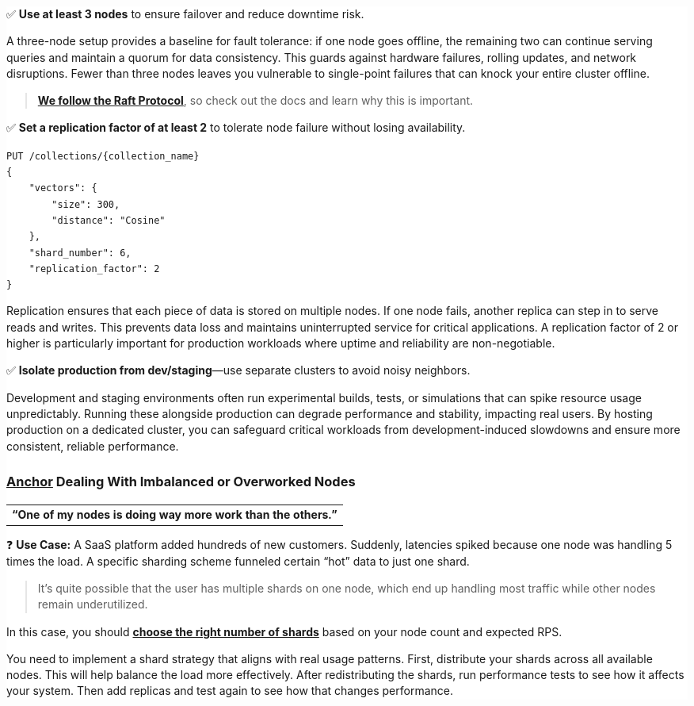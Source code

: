 ✅ **Use at least 3 nodes** to ensure failover and reduce downtime risk.

A three-node setup provides a baseline for fault tolerance: if one node goes offline, the remaining two can continue serving queries and maintain a quorum for data consistency. This guards against hardware failures, rolling updates, and network disruptions. Fewer than three nodes leaves you vulnerable to single-point failures that can knock your entire cluster offline.

> [**We follow the Raft Protocol**](https://qdrant.tech/documentation/guides/distributed_deployment/#raft), so check out the docs and learn why this is important.

✅ **Set a replication factor of at least 2** to tolerate node failure without losing availability.

```text
PUT /collections/{collection_name}
{
    "vectors": {
        "size": 300,
        "distance": "Cosine"
    },
    "shard_number": 6,
    "replication_factor": 2
}

```

Replication ensures that each piece of data is stored on multiple nodes. If one node fails, another replica can step in to serve reads and writes. This prevents data loss and maintains uninterrupted service for critical applications. A replication factor of 2 or higher is particularly important for production workloads where uptime and reliability are non-negotiable.

✅ **Isolate production from dev/staging**—use separate clusters to avoid noisy neighbors.

Development and staging environments often run experimental builds, tests, or simulations that can spike resource usage unpredictably. Running these alongside production can degrade performance and stability, impacting real users. By hosting production on a dedicated cluster, you can safeguard critical workloads from development-induced slowdowns and ensure more consistent, reliable performance.

### [Anchor](https://qdrant.tech/articles/vector-search-production/\#dealing-with-imbalanced-or-overworked-nodes) Dealing With Imbalanced or Overworked Nodes

|  |
| --- |
| **“One of my nodes is doing way more work than the others.”** |

❓ **Use Case:** A SaaS platform added hundreds of new customers. Suddenly, latencies spiked because one node was handling 5 times the load. A specific sharding scheme funneled certain “hot” data to just one shard.

> It’s quite possible that the user has multiple shards on one node, which end up handling most traffic while other nodes remain underutilized.

In this case, you should [**choose the right number of shards**](https://qdrant.tech/documentation/guides/distributed_deployment/#sharding) based on your node count and expected RPS.

You need to implement a shard strategy that aligns with real usage patterns. First, distribute your shards across all available nodes. This will help balance the load more effectively. After redistributing the shards, run performance tests to see how it affects your system. Then add replicas and test again to see how that changes performance.
